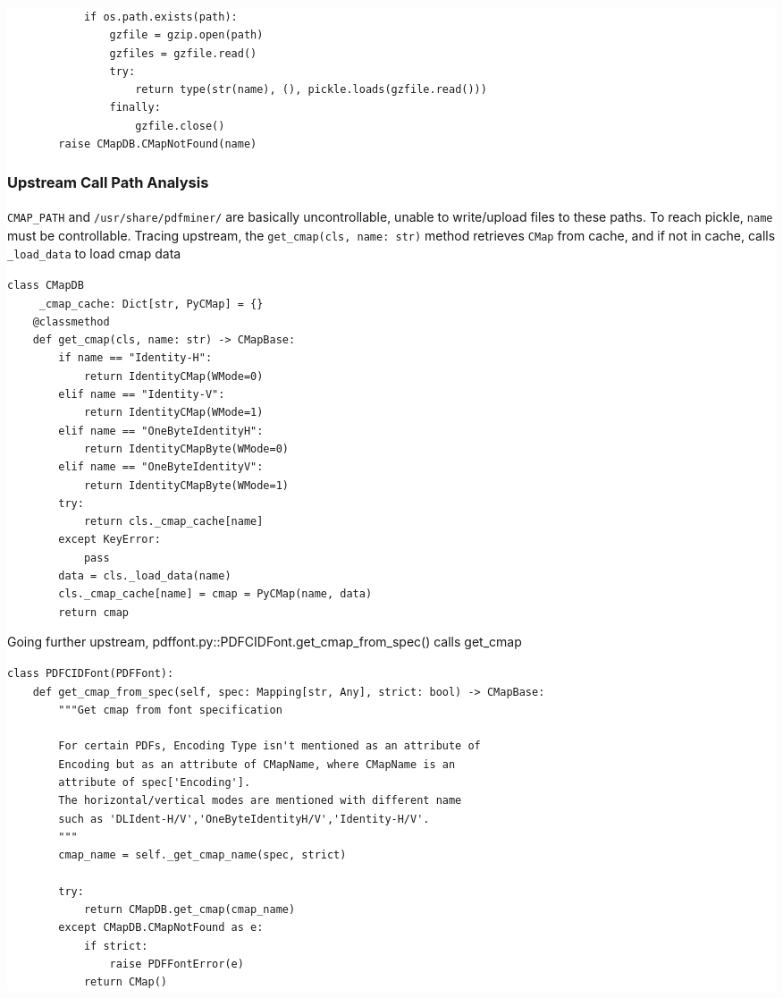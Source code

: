 ```
            if os.path.exists(path):
                gzfile = gzip.open(path)
                gzfiles = gzfile.read()
                try:
                    return type(str(name), (), pickle.loads(gzfile.read()))
                finally:
                    gzfile.close()
        raise CMapDB.CMapNotFound(name)
```

### Upstream Call Path Analysis

`CMAP_PATH` and `/usr/share/pdfminer/` are basically uncontrollable, unable to write/upload files to these paths. To reach pickle, `name` must be controllable.
Tracing upstream, the `get_cmap(cls, name: str)` method retrieves `CMap` from cache, and if not in cache, calls `_load_data` to load cmap data

```
class CMapDB
	 _cmap_cache: Dict[str, PyCMap] = {}
    @classmethod
    def get_cmap(cls, name: str) -> CMapBase:
        if name == "Identity-H":
            return IdentityCMap(WMode=0)
        elif name == "Identity-V":
            return IdentityCMap(WMode=1)
        elif name == "OneByteIdentityH":
            return IdentityCMapByte(WMode=0)
        elif name == "OneByteIdentityV":
            return IdentityCMapByte(WMode=1)
        try:
            return cls._cmap_cache[name]
        except KeyError:
            pass
        data = cls._load_data(name)
        cls._cmap_cache[name] = cmap = PyCMap(name, data)
        return cmap
```

Going further upstream, pdffont.py::PDFCIDFont.get_cmap_from_spec() calls get_cmap

```
class PDFCIDFont(PDFFont):
    def get_cmap_from_spec(self, spec: Mapping[str, Any], strict: bool) -> CMapBase:
        """Get cmap from font specification

        For certain PDFs, Encoding Type isn't mentioned as an attribute of
        Encoding but as an attribute of CMapName, where CMapName is an
        attribute of spec['Encoding'].
        The horizontal/vertical modes are mentioned with different name
        such as 'DLIdent-H/V','OneByteIdentityH/V','Identity-H/V'.
        """
        cmap_name = self._get_cmap_name(spec, strict)

        try:
            return CMapDB.get_cmap(cmap_name)
        except CMapDB.CMapNotFound as e:
            if strict:
                raise PDFFontError(e)
            return CMap()
```
